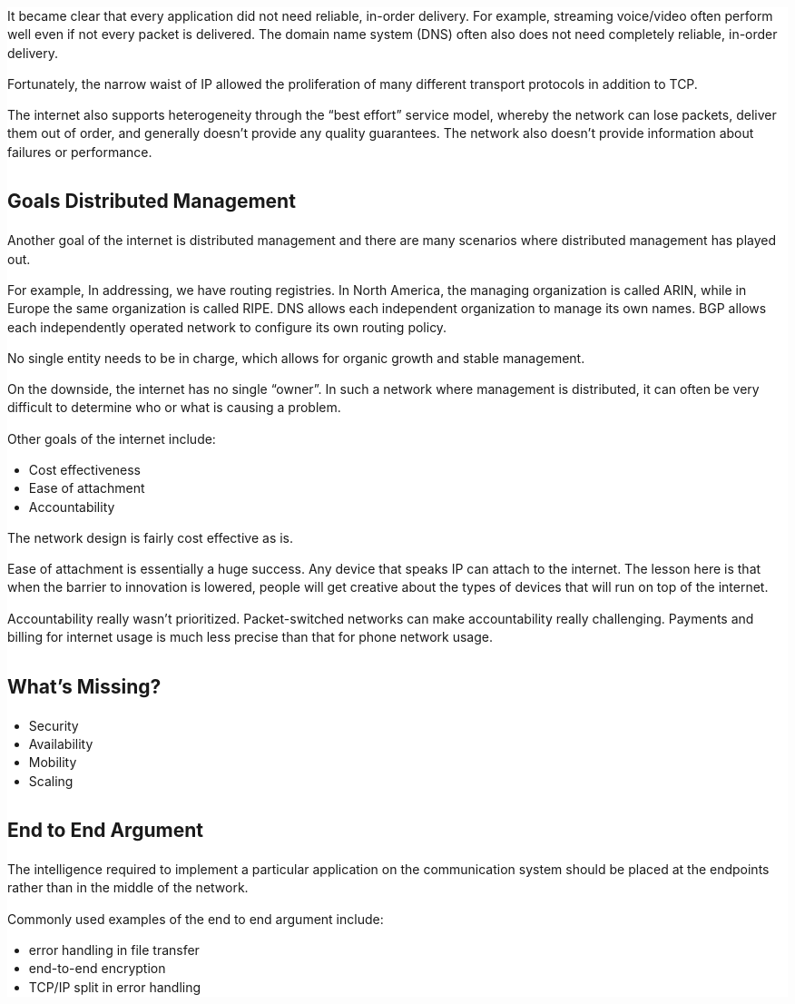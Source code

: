 It became clear that every application did not need reliable, in-order delivery. For example, streaming voice/video often perform well even if not every packet is delivered. The domain name system (DNS) often also does not need completely reliable, in-order delivery.

Fortunately, the narrow waist of IP allowed the proliferation of many different transport protocols in addition to TCP.

The internet also supports heterogeneity through the “best effort” service model, whereby the network can lose packets, deliver them out of order, and generally doesn’t provide any quality guarantees. The network also doesn’t provide information about failures or performance.

## Goals Distributed Management
Another goal of the internet is distributed management and there are many scenarios where distributed management has played out.

For example, In addressing, we have routing registries. In North America, the managing organization is called ARIN, while in Europe the same organization is called RIPE. DNS allows each independent organization to manage its own names. BGP allows each independently operated network to configure its own routing policy.

No single entity needs to be in charge, which allows for organic growth and stable management.

On the downside, the internet has no single “owner”. In such a network where management is distributed, it can often be very difficult to determine who or what is causing a problem.

Other goals of the internet include:
- Cost effectiveness
- Ease of attachment
- Accountability

The network design is fairly cost effective as is.

Ease of attachment is essentially a huge success. Any device that speaks IP can attach to the internet. The lesson here is that when the barrier to innovation is lowered, people will get creative about the types of devices that will run on top of the internet.

Accountability really wasn’t prioritized. Packet-switched networks can make accountability really challenging. Payments and billing for internet usage is much less precise than that for phone network usage.

## What’s Missing?
- Security
- Availability
- Mobility
- Scaling

## End to End Argument
The intelligence required to implement a particular application on the communication system should be placed at the endpoints rather than in the middle of the network.

Commonly used examples of the end to end argument include:
- error handling in file transfer
- end-to-end encryption
- TCP/IP split in error handling
